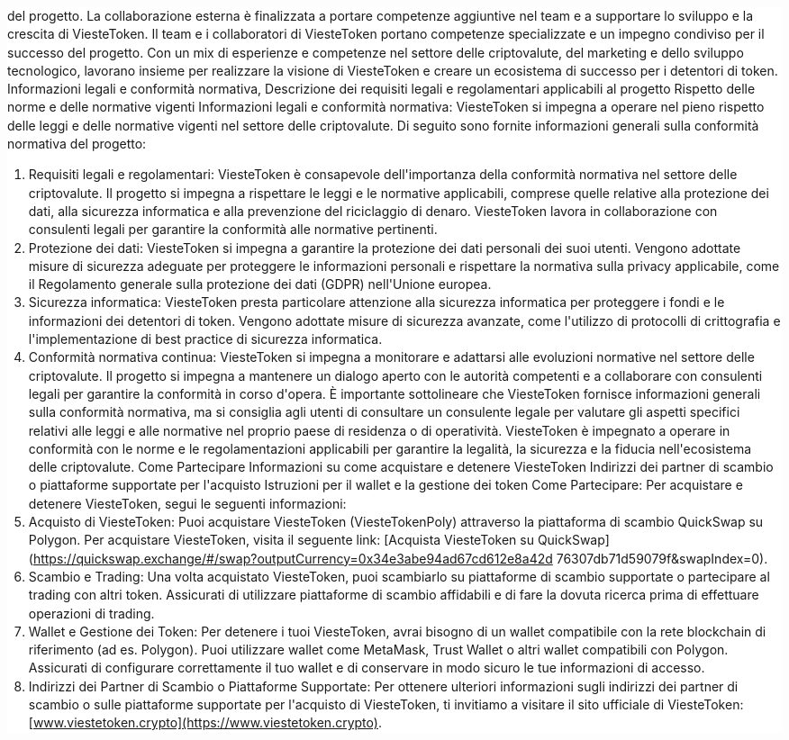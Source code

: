 del progetto. La collaborazione esterna è finalizzata a portare competenze aggiuntive nel team e a 
supportare lo sviluppo e la crescita di ViesteToken.
Il team e i collaboratori di ViesteToken portano competenze specializzate e un impegno condiviso 
per il successo del progetto. Con un mix di esperienze e competenze nel settore delle criptovalute, 
del marketing e dello sviluppo tecnologico, lavorano insieme per realizzare la visione di 
ViesteToken e creare un ecosistema di successo per i detentori di token.
Informazioni legali e conformità normativa, Descrizione dei requisiti legali e regolamentari 
applicabili al progetto
Rispetto delle norme e delle normative vigenti
Informazioni legali e conformità normativa:
ViesteToken si impegna a operare nel pieno rispetto delle leggi e delle normative vigenti nel 
settore delle criptovalute. Di seguito sono fornite informazioni generali sulla conformità normativa 
del progetto:
1. Requisiti legali e regolamentari:
 ViesteToken è consapevole dell'importanza della conformità normativa nel settore delle 
criptovalute. Il progetto si impegna a rispettare le leggi e le normative applicabili, comprese quelle 
relative alla protezione dei dati, alla sicurezza informatica e alla prevenzione del riciclaggio di 
denaro. ViesteToken lavora in collaborazione con consulenti legali per garantire la conformità alle 
normative pertinenti.
2. Protezione dei dati:
 ViesteToken si impegna a garantire la protezione dei dati personali dei suoi utenti. Vengono 
adottate misure di sicurezza adeguate per proteggere le informazioni personali e rispettare la 
normativa sulla privacy applicabile, come il Regolamento generale sulla protezione dei dati (GDPR) 
nell'Unione europea.
3. Sicurezza informatica:
 ViesteToken presta particolare attenzione alla sicurezza informatica per proteggere i fondi e le 
informazioni dei detentori di token. Vengono adottate misure di sicurezza avanzate, come l'utilizzo 
di protocolli di crittografia e l'implementazione di best practice di sicurezza informatica.
4. Conformità normativa continua:
 ViesteToken si impegna a monitorare e adattarsi alle evoluzioni normative nel settore delle 
criptovalute. Il progetto si impegna a mantenere un dialogo aperto con le autorità competenti e a 
collaborare con consulenti legali per garantire la conformità in corso d'opera.
È importante sottolineare che ViesteToken fornisce informazioni generali sulla conformità 
normativa, ma si consiglia agli utenti di consultare un consulente legale per valutare gli aspetti 
specifici relativi alle leggi e alle normative nel proprio paese di residenza o di operatività.
ViesteToken è impegnato a operare in conformità con le norme e le regolamentazioni applicabili 
per garantire la legalità, la sicurezza e la fiducia nell'ecosistema delle criptovalute.
Come Partecipare
Informazioni su come acquistare e detenere ViesteToken
Indirizzi dei partner di scambio o piattaforme supportate per l'acquisto
Istruzioni per il wallet e la gestione dei token
Come Partecipare:
Per acquistare e detenere ViesteToken, segui le seguenti informazioni:
1. Acquisto di ViesteToken:
 Puoi acquistare ViesteToken (ViesteTokenPoly) attraverso la piattaforma di scambio QuickSwap su 
Polygon. Per acquistare ViesteToken, visita il seguente link: [Acquista ViesteToken su 
QuickSwap](https://quickswap.exchange/#/swap?outputCurrency=0x34e3abe94ad67cd612e8a42d
76307db71d59079f&swapIndex=0).
2. Scambio e Trading:
 Una volta acquistato ViesteToken, puoi scambiarlo su piattaforme di scambio supportate o 
partecipare al trading con altri token. Assicurati di utilizzare piattaforme di scambio affidabili e di 
fare la dovuta ricerca prima di effettuare operazioni di trading.
3. Wallet e Gestione dei Token:
 Per detenere i tuoi ViesteToken, avrai bisogno di un wallet compatibile con la rete blockchain di 
riferimento (ad es. Polygon). Puoi utilizzare wallet come MetaMask, Trust Wallet o altri wallet 
compatibili con Polygon. Assicurati di configurare correttamente il tuo wallet e di conservare in 
modo sicuro le tue informazioni di accesso.
4. Indirizzi dei Partner di Scambio o Piattaforme Supportate:
 Per ottenere ulteriori informazioni sugli indirizzi dei partner di scambio o sulle piattaforme 
supportate per l'acquisto di ViesteToken, ti invitiamo a visitare il sito ufficiale di ViesteToken: 
[www.viestetoken.crypto](https://www.viestetoken.crypto).